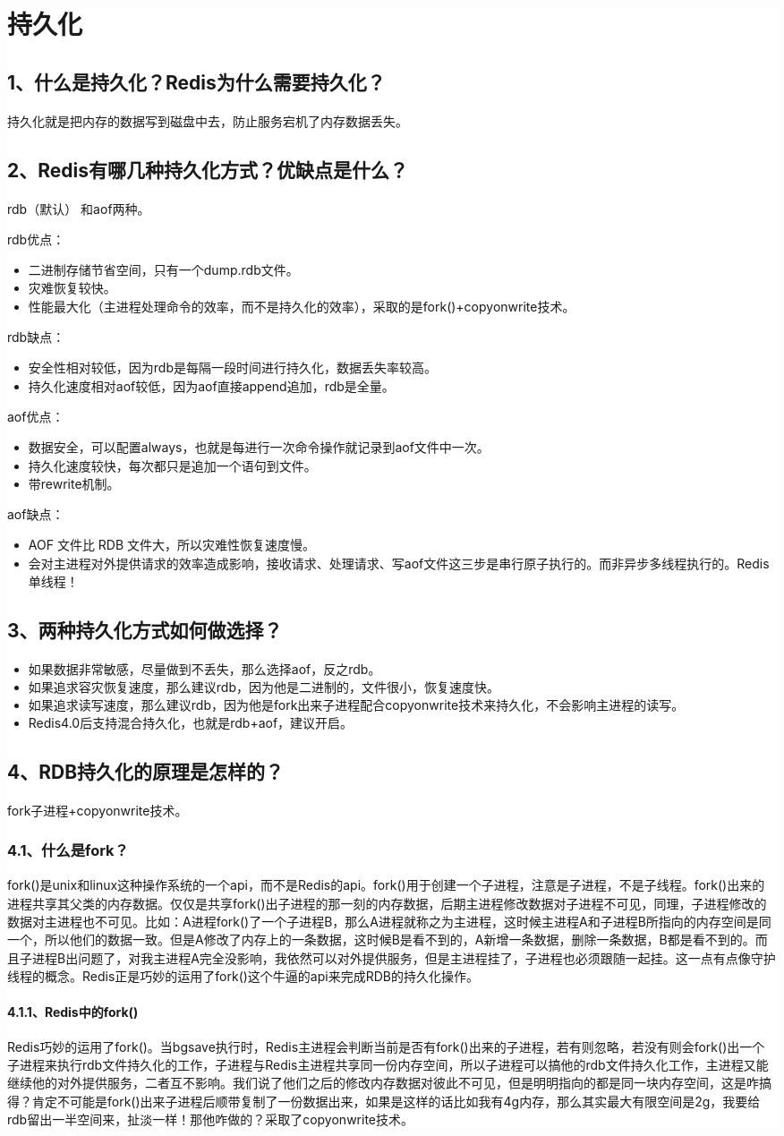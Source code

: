 # 持久化

## 1、什么是持久化？Redis为什么需要持久化？

持久化就是把内存的数据写到磁盘中去，防止服务宕机了内存数据丢失。

## 2、Redis有哪几种持久化方式？优缺点是什么？

rdb（默认） 和aof两种。

rdb优点：

- 二进制存储节省空间，只有一个dump.rdb文件。
- 灾难恢复较快。
- 性能最大化（主进程处理命令的效率，而不是持久化的效率），采取的是fork()+copyonwrite技术。

rdb缺点：

- 安全性相对较低，因为rdb是每隔一段时间进行持久化，数据丢失率较高。
- 持久化速度相对aof较低，因为aof直接append追加，rdb是全量。

aof优点：

- 数据安全，可以配置always，也就是每进行一次命令操作就记录到aof文件中一次。
- 持久化速度较快，每次都只是追加一个语句到文件。
- 带rewrite机制。

aof缺点：

- AOF 文件比 RDB 文件大，所以灾难性恢复速度慢。
- 会对主进程对外提供请求的效率造成影响，接收请求、处理请求、写aof文件这三步是串行原子执行的。而非异步多线程执行的。Redis单线程！

## 3、两种持久化方式如何做选择？

- 如果数据非常敏感，尽量做到不丢失，那么选择aof，反之rdb。
- 如果追求容灾恢复速度，那么建议rdb，因为他是二进制的，文件很小，恢复速度快。
- 如果追求读写速度，那么建议rdb，因为他是fork出来子进程配合copyonwrite技术来持久化，不会影响主进程的读写。
- Redis4.0后支持混合持久化，也就是rdb+aof，建议开启。

## 4、RDB持久化的原理是怎样的？

fork子进程+copyonwrite技术。

### 4.1、什么是fork？

fork()是unix和linux这种操作系统的一个api，而不是Redis的api。fork()用于创建一个子进程，注意是子进程，不是子线程。fork()出来的进程共享其父类的内存数据。仅仅是共享fork()出子进程的那一刻的内存数据，后期主进程修改数据对子进程不可见，同理，子进程修改的数据对主进程也不可见。比如：A进程fork()了一个子进程B，那么A进程就称之为主进程，这时候主进程A和子进程B所指向的内存空间是同一个，所以他们的数据一致。但是A修改了内存上的一条数据，这时候B是看不到的，A新增一条数据，删除一条数据，B都是看不到的。而且子进程B出问题了，对我主进程A完全没影响，我依然可以对外提供服务，但是主进程挂了，子进程也必须跟随一起挂。这一点有点像守护线程的概念。Redis正是巧妙的运用了fork()这个牛逼的api来完成RDB的持久化操作。

#### 4.1.1、Redis中的fork()

Redis巧妙的运用了fork()。当bgsave执行时，Redis主进程会判断当前是否有fork()出来的子进程，若有则忽略，若没有则会fork()出一个子进程来执行rdb文件持久化的工作，子进程与Redis主进程共享同一份内存空间，所以子进程可以搞他的rdb文件持久化工作，主进程又能继续他的对外提供服务，二者互不影响。我们说了他们之后的修改内存数据对彼此不可见，但是明明指向的都是同一块内存空间，这是咋搞得？肯定不可能是fork()出来子进程后顺带复制了一份数据出来，如果是这样的话比如我有4g内存，那么其实最大有限空间是2g，我要给rdb留出一半空间来，扯淡一样！那他咋做的？采取了copyonwrite技术。
